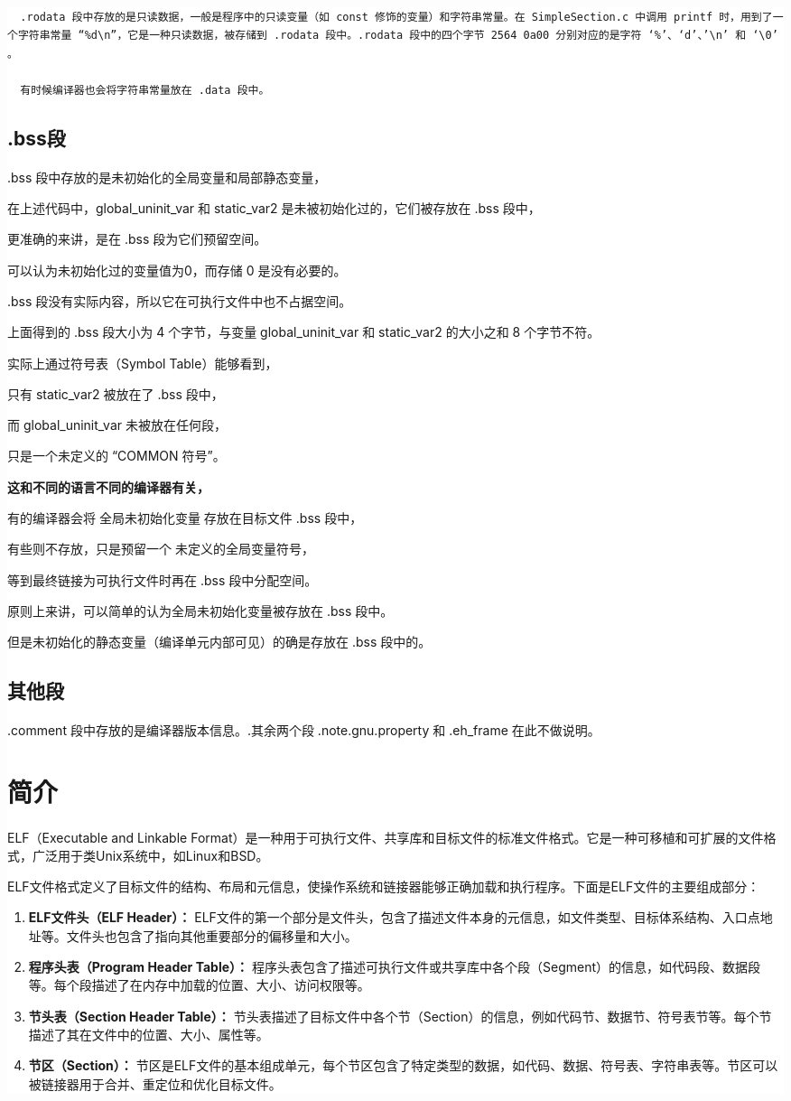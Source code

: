       .rodata 段中存放的是只读数据，一般是程序中的只读变量（如 const 修饰的变量）和字符串常量。在 SimpleSection.c 中调用 printf 时，用到了一个字符串常量 “%d\n”，它是一种只读数据，被存储到 .rodata 段中。.rodata 段中的四个字节 2564 0a00 分别对应的是字符 ‘%’、‘d’、’\n’ 和 ‘\0’ 。
    
      有时候编译器也会将字符串常量放在 .data 段中。
## .bss段

.bss 段中存放的是未初始化的全局变量和局部静态变量，

在上述代码中，global_uninit_var 和 static_var2 是未被初始化过的，它们被存放在 .bss 段中，

更准确的来讲，是在 .bss 段为它们预留空间。

可以认为未初始化过的变量值为0，而存储 0 是没有必要的。

.bss 段没有实际内容，所以它在可执行文件中也不占据空间。

 上面得到的 .bss 段大小为 4 个字节，与变量 global_uninit_var 和 static_var2 的大小之和 8 个字节不符。

实际上通过符号表（Symbol Table）能够看到，

只有 static_var2 被放在了 .bss 段中，

而 global_uninit_var 未被放在任何段，

只是一个未定义的 “COMMON 符号”。

**这和不同的语言不同的编译器有关，**

有的编译器会将 全局未初始化变量 存放在目标文件 .bss 段中，

有些则不存放，只是预留一个 未定义的全局变量符号，

等到最终链接为可执行文件时再在 .bss 段中分配空间。

原则上来讲，可以简单的认为全局未初始化变量被存放在 .bss 段中。

但是未初始化的静态变量（编译单元内部可见）的确是存放在 .bss 段中的。

## 其他段

   .comment 段中存放的是编译器版本信息。.其余两个段 .note.gnu.property 和 .eh_frame 在此不做说明。

# 简介

ELF（Executable and Linkable Format）是一种用于可执行文件、共享库和目标文件的标准文件格式。它是一种可移植和可扩展的文件格式，广泛用于类Unix系统中，如Linux和BSD。

ELF文件格式定义了目标文件的结构、布局和元信息，使操作系统和链接器能够正确加载和执行程序。下面是ELF文件的主要组成部分：

1. **ELF文件头（ELF Header）：** ELF文件的第一个部分是文件头，包含了描述文件本身的元信息，如文件类型、目标体系结构、入口点地址等。文件头也包含了指向其他重要部分的偏移量和大小。

2. **程序头表（Program Header Table）：** 程序头表包含了描述可执行文件或共享库中各个段（Segment）的信息，如代码段、数据段等。每个段描述了在内存中加载的位置、大小、访问权限等。

3. **节头表（Section Header Table）：** 节头表描述了目标文件中各个节（Section）的信息，例如代码节、数据节、符号表节等。每个节描述了其在文件中的位置、大小、属性等。

4. **节区（Section）：** 节区是ELF文件的基本组成单元，每个节区包含了特定类型的数据，如代码、数据、符号表、字符串表等。节区可以被链接器用于合并、重定位和优化目标文件。
